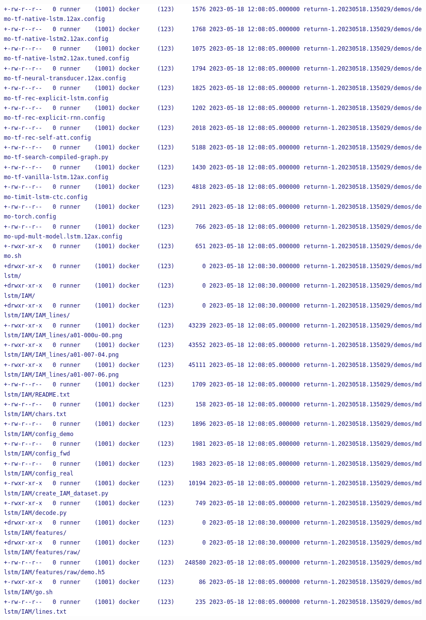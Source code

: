 ```diff
+-rw-r--r--   0 runner    (1001) docker     (123)     1576 2023-05-18 12:08:05.000000 returnn-1.20230518.135029/demos/demo-tf-native-lstm.12ax.config
+-rw-r--r--   0 runner    (1001) docker     (123)     1768 2023-05-18 12:08:05.000000 returnn-1.20230518.135029/demos/demo-tf-native-lstm2.12ax.config
+-rw-r--r--   0 runner    (1001) docker     (123)     1075 2023-05-18 12:08:05.000000 returnn-1.20230518.135029/demos/demo-tf-native-lstm2.12ax.tuned.config
+-rw-r--r--   0 runner    (1001) docker     (123)     1794 2023-05-18 12:08:05.000000 returnn-1.20230518.135029/demos/demo-tf-neural-transducer.12ax.config
+-rw-r--r--   0 runner    (1001) docker     (123)     1825 2023-05-18 12:08:05.000000 returnn-1.20230518.135029/demos/demo-tf-rec-explicit-lstm.config
+-rw-r--r--   0 runner    (1001) docker     (123)     1202 2023-05-18 12:08:05.000000 returnn-1.20230518.135029/demos/demo-tf-rec-explicit-rnn.config
+-rw-r--r--   0 runner    (1001) docker     (123)     2018 2023-05-18 12:08:05.000000 returnn-1.20230518.135029/demos/demo-tf-rec-self-att.config
+-rw-r--r--   0 runner    (1001) docker     (123)     5188 2023-05-18 12:08:05.000000 returnn-1.20230518.135029/demos/demo-tf-search-compiled-graph.py
+-rw-r--r--   0 runner    (1001) docker     (123)     1430 2023-05-18 12:08:05.000000 returnn-1.20230518.135029/demos/demo-tf-vanilla-lstm.12ax.config
+-rw-r--r--   0 runner    (1001) docker     (123)     4818 2023-05-18 12:08:05.000000 returnn-1.20230518.135029/demos/demo-timit-lstm-ctc.config
+-rw-r--r--   0 runner    (1001) docker     (123)     2911 2023-05-18 12:08:05.000000 returnn-1.20230518.135029/demos/demo-torch.config
+-rw-r--r--   0 runner    (1001) docker     (123)      766 2023-05-18 12:08:05.000000 returnn-1.20230518.135029/demos/demo-upd-mult-model.lstm.12ax.config
+-rwxr-xr-x   0 runner    (1001) docker     (123)      651 2023-05-18 12:08:05.000000 returnn-1.20230518.135029/demos/demo.sh
+drwxr-xr-x   0 runner    (1001) docker     (123)        0 2023-05-18 12:08:30.000000 returnn-1.20230518.135029/demos/mdlstm/
+drwxr-xr-x   0 runner    (1001) docker     (123)        0 2023-05-18 12:08:30.000000 returnn-1.20230518.135029/demos/mdlstm/IAM/
+drwxr-xr-x   0 runner    (1001) docker     (123)        0 2023-05-18 12:08:30.000000 returnn-1.20230518.135029/demos/mdlstm/IAM/IAM_lines/
+-rwxr-xr-x   0 runner    (1001) docker     (123)    43239 2023-05-18 12:08:05.000000 returnn-1.20230518.135029/demos/mdlstm/IAM/IAM_lines/a01-000u-00.png
+-rwxr-xr-x   0 runner    (1001) docker     (123)    43552 2023-05-18 12:08:05.000000 returnn-1.20230518.135029/demos/mdlstm/IAM/IAM_lines/a01-007-04.png
+-rwxr-xr-x   0 runner    (1001) docker     (123)    45111 2023-05-18 12:08:05.000000 returnn-1.20230518.135029/demos/mdlstm/IAM/IAM_lines/a01-007-06.png
+-rw-r--r--   0 runner    (1001) docker     (123)     1709 2023-05-18 12:08:05.000000 returnn-1.20230518.135029/demos/mdlstm/IAM/README.txt
+-rw-r--r--   0 runner    (1001) docker     (123)      158 2023-05-18 12:08:05.000000 returnn-1.20230518.135029/demos/mdlstm/IAM/chars.txt
+-rw-r--r--   0 runner    (1001) docker     (123)     1896 2023-05-18 12:08:05.000000 returnn-1.20230518.135029/demos/mdlstm/IAM/config_demo
+-rw-r--r--   0 runner    (1001) docker     (123)     1981 2023-05-18 12:08:05.000000 returnn-1.20230518.135029/demos/mdlstm/IAM/config_fwd
+-rw-r--r--   0 runner    (1001) docker     (123)     1983 2023-05-18 12:08:05.000000 returnn-1.20230518.135029/demos/mdlstm/IAM/config_real
+-rwxr-xr-x   0 runner    (1001) docker     (123)    10194 2023-05-18 12:08:05.000000 returnn-1.20230518.135029/demos/mdlstm/IAM/create_IAM_dataset.py
+-rwxr-xr-x   0 runner    (1001) docker     (123)      749 2023-05-18 12:08:05.000000 returnn-1.20230518.135029/demos/mdlstm/IAM/decode.py
+drwxr-xr-x   0 runner    (1001) docker     (123)        0 2023-05-18 12:08:30.000000 returnn-1.20230518.135029/demos/mdlstm/IAM/features/
+drwxr-xr-x   0 runner    (1001) docker     (123)        0 2023-05-18 12:08:30.000000 returnn-1.20230518.135029/demos/mdlstm/IAM/features/raw/
+-rw-r--r--   0 runner    (1001) docker     (123)   248580 2023-05-18 12:08:05.000000 returnn-1.20230518.135029/demos/mdlstm/IAM/features/raw/demo.h5
+-rwxr-xr-x   0 runner    (1001) docker     (123)       86 2023-05-18 12:08:05.000000 returnn-1.20230518.135029/demos/mdlstm/IAM/go.sh
+-rw-r--r--   0 runner    (1001) docker     (123)      235 2023-05-18 12:08:05.000000 returnn-1.20230518.135029/demos/mdlstm/IAM/lines.txt
```
